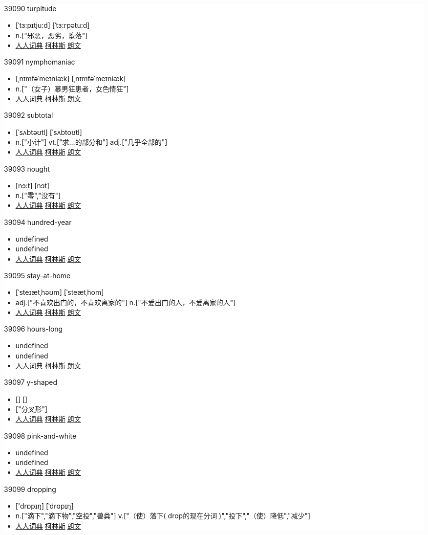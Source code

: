 39090 turpitude 
- [ˈtɜ:pɪtju:d]  [ˈtɜ:rpətu:d] 
- n.["邪恶，恶劣，堕落"]   
- [人人词典](https://www.91dict.com/words?w=turpitude) [柯林斯](https://www.collinsdictionary.com/zh/dictionary/english/turpitude) [朗文](https://www.ldoceonline.com/dictionary/turpitude) 

39091 nymphomaniac 
- [ˌnɪmfəˈmeɪniæk]  [ˌnɪmfəˈmeɪniæk] 
- n.["（女子）慕男狂患者，女色情狂"]   
- [人人词典](https://www.91dict.com/words?w=nymphomaniac) [柯林斯](https://www.collinsdictionary.com/zh/dictionary/english/nymphomaniac) [朗文](https://www.ldoceonline.com/dictionary/nymphomaniac) 

39092 subtotal 
- [ˈsʌbtəʊtl]  [ˈsʌbtoʊtl] 
- n.["小计"]  vt.["求…的部分和"]  adj.["几乎全部的"]   
- [人人词典](https://www.91dict.com/words?w=subtotal) [柯林斯](https://www.collinsdictionary.com/zh/dictionary/english/subtotal) [朗文](https://www.ldoceonline.com/dictionary/subtotal) 

39093 nought 
- [nɔ:t]  [nɔt] 
- n.["零","没有"]   
- [人人词典](https://www.91dict.com/words?w=nought) [柯林斯](https://www.collinsdictionary.com/zh/dictionary/english/nought) [朗文](https://www.ldoceonline.com/dictionary/nought) 

39094 hundred-year 
- undefined 
- undefined 
- [人人词典](https://www.91dict.com/words?w=hundred-year) [柯林斯](https://www.collinsdictionary.com/zh/dictionary/english/hundred-year) [朗文](https://www.ldoceonline.com/dictionary/hundred-year) 

39095 stay-at-home 
- [ˈsteɪætˌhəʊm]  [ˈsteætˌhom] 
- adj.["不喜欢出门的，不喜欢离家的"]  n.["不爱出门的人，不爱离家的人"]   
- [人人词典](https://www.91dict.com/words?w=stay-at-home) [柯林斯](https://www.collinsdictionary.com/zh/dictionary/english/stay-at-home) [朗文](https://www.ldoceonline.com/dictionary/stay-at-home) 

39096 hours-long 
- undefined 
- undefined 
- [人人词典](https://www.91dict.com/words?w=hours-long) [柯林斯](https://www.collinsdictionary.com/zh/dictionary/english/hours-long) [朗文](https://www.ldoceonline.com/dictionary/hours-long) 

39097 y-shaped 
- []  [] 
- ["分叉形"]   
- [人人词典](https://www.91dict.com/words?w=y-shaped) [柯林斯](https://www.collinsdictionary.com/zh/dictionary/english/y-shaped) [朗文](https://www.ldoceonline.com/dictionary/y-shaped) 

39098 pink-and-white 
- undefined 
- undefined 
- [人人词典](https://www.91dict.com/words?w=pink-and-white) [柯林斯](https://www.collinsdictionary.com/zh/dictionary/english/pink-and-white) [朗文](https://www.ldoceonline.com/dictionary/pink-and-white) 

39099 dropping 
- ['drɒpɪŋ]  [ˈdrɑpɪŋ] 
- n.["滴下","滴下物","空投","兽粪"]  v.["（使）落下( drop的现在分词 )","投下","（使）降低","减少"]   
- [人人词典](https://www.91dict.com/words?w=dropping) [柯林斯](https://www.collinsdictionary.com/zh/dictionary/english/dropping) [朗文](https://www.ldoceonline.com/dictionary/dropping) 
